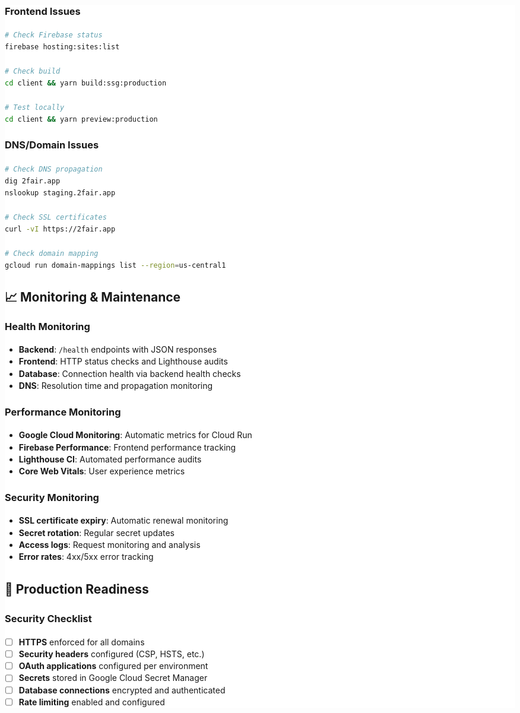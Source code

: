 ### Frontend Issues  
```bash
# Check Firebase status
firebase hosting:sites:list

# Check build  
cd client && yarn build:ssg:production

# Test locally
cd client && yarn preview:production
```

### DNS/Domain Issues
```bash
# Check DNS propagation
dig 2fair.app
nslookup staging.2fair.app

# Check SSL certificates
curl -vI https://2fair.app

# Check domain mapping
gcloud run domain-mappings list --region=us-central1
```

## 📈 Monitoring & Maintenance

### Health Monitoring
- **Backend**: `/health` endpoints with JSON responses
- **Frontend**: HTTP status checks and Lighthouse audits
- **Database**: Connection health via backend health checks
- **DNS**: Resolution time and propagation monitoring

### Performance Monitoring  
- **Google Cloud Monitoring**: Automatic metrics for Cloud Run
- **Firebase Performance**: Frontend performance tracking
- **Lighthouse CI**: Automated performance audits
- **Core Web Vitals**: User experience metrics

### Security Monitoring
- **SSL certificate expiry**: Automatic renewal monitoring
- **Secret rotation**: Regular secret updates
- **Access logs**: Request monitoring and analysis
- **Error rates**: 4xx/5xx error tracking

## 🎯 Production Readiness

### Security Checklist
- [ ] **HTTPS** enforced for all domains
- [ ] **Security headers** configured (CSP, HSTS, etc.)
- [ ] **OAuth applications** configured per environment
- [ ] **Secrets** stored in Google Cloud Secret Manager
- [ ] **Database connections** encrypted and authenticated
- [ ] **Rate limiting** enabled and configured
